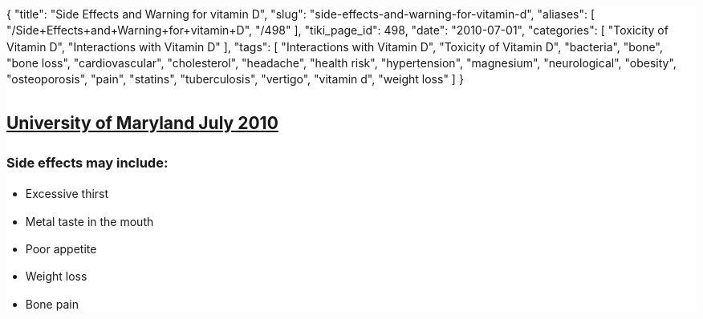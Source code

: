 {
    "title": "Side Effects and Warning for vitamin D",
    "slug": "side-effects-and-warning-for-vitamin-d",
    "aliases": [
        "/Side+Effects+and+Warning+for+vitamin+D",
        "/498"
    ],
    "tiki_page_id": 498,
    "date": "2010-07-01",
    "categories": [
        "Toxicity of Vitamin D",
        "Interactions with Vitamin D"
    ],
    "tags": [
        "Interactions with Vitamin D",
        "Toxicity of Vitamin D",
        "bacteria",
        "bone",
        "bone loss",
        "cardiovascular",
        "cholesterol",
        "headache",
        "health risk",
        "hypertension",
        "magnesium",
        "neurological",
        "obesity",
        "osteoporosis",
        "pain",
        "statins",
        "tuberculosis",
        "vertigo",
        "vitamin d",
        "weight loss"
    ]
}


## [University of Maryland July 2010](http://www.umm.edu/altmed/articles/vitamin-d-000340.htm)

### Side effects may include:

* Excessive thirst

* Metal taste in the mouth

* Poor appetite

* Weight loss

* Bone pain
